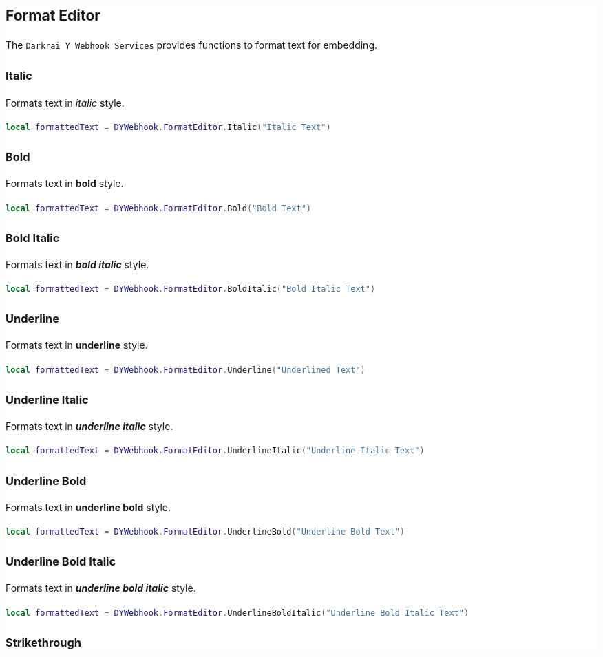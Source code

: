## Format Editor

The `Darkrai Y Webhook Services` provides functions to format text for embedding.

### Italic

Formats text in *italic* style.
```lua
local formattedText = DYWebhook.FormatEditor.Italic("Italic Text")
```

### Bold

Formats text in **bold** style.
```lua
local formattedText = DYWebhook.FormatEditor.Bold("Bold Text")
```

### Bold Italic

Formats text in ***bold italic*** style.
```lua
local formattedText = DYWebhook.FormatEditor.BoldItalic("Bold Italic Text")
```

### Underline

Formats text in __underline__ style.
```lua
local formattedText = DYWebhook.FormatEditor.Underline("Underlined Text")
```

### Underline Italic

Formats text in __*underline italic*__ style.
```lua
local formattedText = DYWebhook.FormatEditor.UnderlineItalic("Underline Italic Text")
```

### Underline Bold

Formats text in __**underline bold**__ style.
```lua
local formattedText = DYWebhook.FormatEditor.UnderlineBold("Underline Bold Text")
```

### Underline Bold Italic

Formats text in __***underline bold italic***__ style.
```lua
local formattedText = DYWebhook.FormatEditor.UnderlineBoldItalic("Underline Bold Italic Text")
```

### Strikethrough
